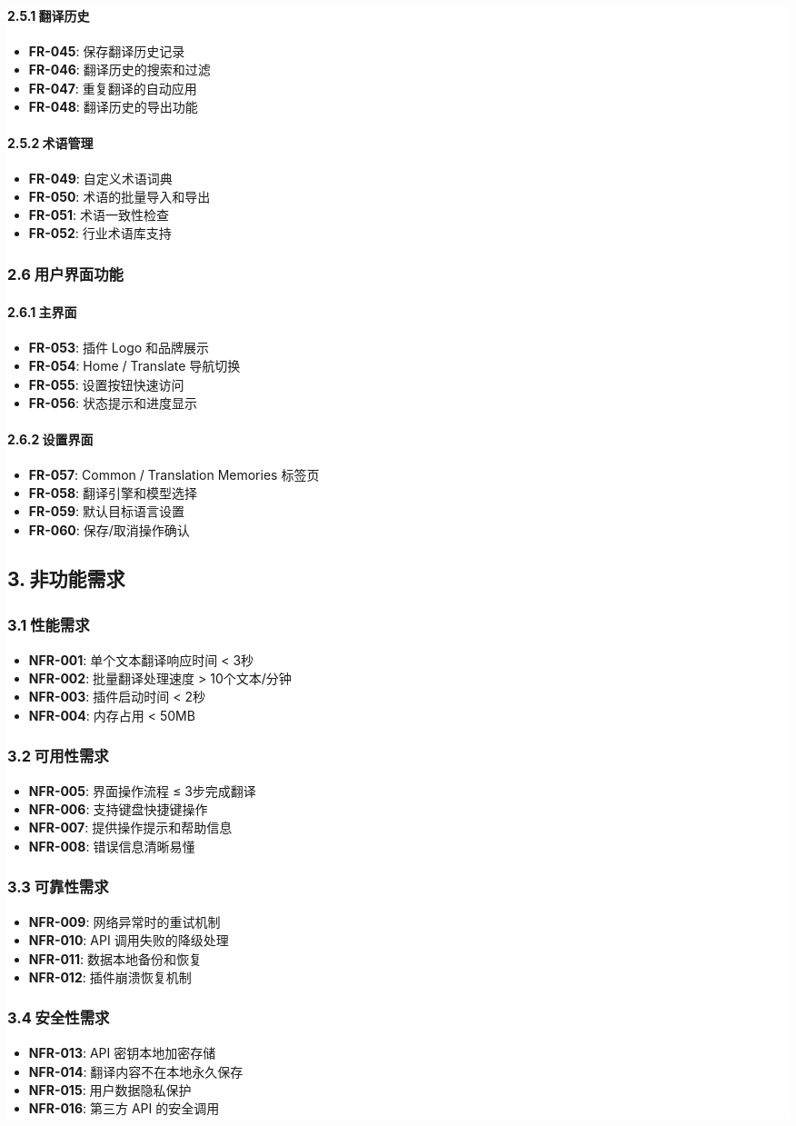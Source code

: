 #### 2.5.1 翻译历史
- **FR-045**: 保存翻译历史记录
- **FR-046**: 翻译历史的搜索和过滤
- **FR-047**: 重复翻译的自动应用
- **FR-048**: 翻译历史的导出功能

#### 2.5.2 术语管理
- **FR-049**: 自定义术语词典
- **FR-050**: 术语的批量导入和导出
- **FR-051**: 术语一致性检查
- **FR-052**: 行业术语库支持

### 2.6 用户界面功能

#### 2.6.1 主界面
- **FR-053**: 插件 Logo 和品牌展示
- **FR-054**: Home / Translate 导航切换
- **FR-055**: 设置按钮快速访问
- **FR-056**: 状态提示和进度显示

#### 2.6.2 设置界面
- **FR-057**: Common / Translation Memories 标签页
- **FR-058**: 翻译引擎和模型选择
- **FR-059**: 默认目标语言设置
- **FR-060**: 保存/取消操作确认

## 3. 非功能需求

### 3.1 性能需求
- **NFR-001**: 单个文本翻译响应时间 < 3秒
- **NFR-002**: 批量翻译处理速度 > 10个文本/分钟
- **NFR-003**: 插件启动时间 < 2秒
- **NFR-004**: 内存占用 < 50MB

### 3.2 可用性需求
- **NFR-005**: 界面操作流程 ≤ 3步完成翻译
- **NFR-006**: 支持键盘快捷键操作
- **NFR-007**: 提供操作提示和帮助信息
- **NFR-008**: 错误信息清晰易懂

### 3.3 可靠性需求
- **NFR-009**: 网络异常时的重试机制
- **NFR-010**: API 调用失败的降级处理
- **NFR-011**: 数据本地备份和恢复
- **NFR-012**: 插件崩溃恢复机制

### 3.4 安全性需求
- **NFR-013**: API 密钥本地加密存储
- **NFR-014**: 翻译内容不在本地永久保存
- **NFR-015**: 用户数据隐私保护
- **NFR-016**: 第三方 API 的安全调用
